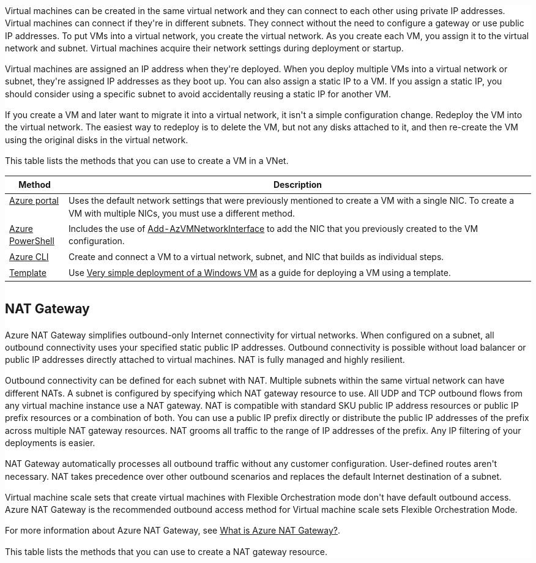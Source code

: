 Virtual machines can be created in the same virtual network and they can connect to each other using private IP addresses. Virtual machines can connect if they're in different subnets. They connect without the need to configure a gateway or use public IP addresses. To put VMs into a virtual network, you create the virtual network. As you create each VM, you assign it to the virtual network and subnet. Virtual machines acquire their network settings during deployment or startup.

Virtual machines are assigned an IP address when they're deployed. When you deploy multiple VMs into a virtual network or subnet, they're assigned IP addresses as they boot up. You can also assign a static IP to a VM. If you assign a static IP, you should consider using a specific subnet to avoid accidentally reusing a static IP for another VM.

If you create a VM and later want to migrate it into a virtual network, it isn't a simple configuration change. Redeploy the VM into the virtual network. The easiest way to redeploy is to delete the VM, but not any disks attached to it, and then re-create the VM using the original disks in the virtual network.

This table lists the methods that you can use to create a VM in a VNet.

| Method | Description |
| ------ | ----------- |
| [Azure portal](../virtual-machines/windows/quick-create-portal.md) | Uses the default network settings that were previously mentioned to create a VM with a single NIC. To create a VM with multiple NICs, you must use a different method. |
| [Azure PowerShell](../virtual-machines/windows/tutorial-manage-vm.md) | Includes the use of [Add-AzVMNetworkInterface](/powershell/module/az.compute/add-azvmnetworkinterface) to add the NIC that you previously created to the VM configuration. |
| [Azure CLI](../virtual-machines/linux/create-cli-complete.md) | Create and connect a VM to a virtual network, subnet, and NIC that builds as individual steps. |
| [Template](../virtual-machines/windows/ps-template.md) | Use [Very simple deployment of a Windows VM](https://github.com/Azure/azure-quickstart-templates/tree/master/quickstarts/microsoft.compute/vm-simple-windows) as a guide for deploying a VM using a template. |

## NAT Gateway

Azure NAT Gateway simplifies outbound-only Internet connectivity for virtual networks. When configured on a subnet, all outbound connectivity uses your specified static public IP addresses. Outbound connectivity is possible without load balancer or public IP addresses directly attached to virtual machines. NAT is fully managed and highly resilient.

Outbound connectivity can be defined for each subnet with NAT. Multiple subnets within the same virtual network can have different NATs. A subnet is configured by specifying which NAT gateway resource to use. All UDP and TCP outbound flows from any virtual machine instance use a NAT gateway.
NAT is compatible with standard SKU public IP address resources or public IP prefix resources or a combination of both. You can use a public IP prefix directly or distribute the public IP addresses of the prefix across multiple NAT gateway resources. NAT grooms all traffic to the range of IP addresses of the prefix. Any IP filtering of your deployments is easier.

NAT Gateway automatically processes all outbound traffic without any customer configuration. User-defined routes aren't necessary. NAT takes precedence over other outbound scenarios and replaces the default Internet destination of a subnet.

Virtual machine scale sets that create virtual machines with Flexible Orchestration mode don't have default outbound access. Azure NAT Gateway is the recommended outbound access method for Virtual machine scale sets Flexible Orchestration Mode.

For more information about Azure NAT Gateway, see [What is Azure NAT Gateway?](./nat-gateway/nat-overview.md).

This table lists the methods that you can use to create a NAT gateway resource.
